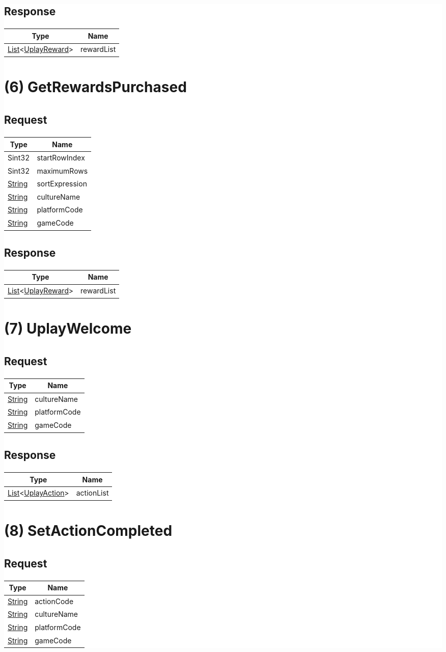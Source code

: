 ## Response
| Type | Name |
| --- | --- |
| [List]&lt;[UplayReward]&gt; | rewardList |

# (6) GetRewardsPurchased
## Request
| Type | Name |
| --- | --- |
| Sint32 | startRowIndex |
| Sint32 | maximumRows |
| [String] | sortExpression |
| [String] | cultureName |
| [String] | platformCode |
| [String] | gameCode |

## Response
| Type | Name |
| --- | --- |
| [List]&lt;[UplayReward]&gt; | rewardList |

# (7) UplayWelcome
## Request
| Type | Name |
| --- | --- |
| [String] | cultureName |
| [String] | platformCode |
| [String] | gameCode |

## Response
| Type | Name |
| --- | --- |
| [List]&lt;[UplayAction]&gt; | actionList |

# (8) SetActionCompleted
## Request
| Type | Name |
| --- | --- |
| [String] | actionCode |
| [String] | cultureName |
| [String] | platformCode |
| [String] | gameCode |


[Result]: NEX-Common-Types#result
[String]: NEX-Common-Types#string
[Buffer]: NEX-Common-Types#buffer
[qBuffer]: NEX-Common-Types#qbuffer
[List]: NEX-Common-Types#list
[Map]: NEX-Common-Types#map
[DateTime]: NEX-Common-Types#datetime
[Structure]: NEX-Common-Types#structure
[Data]: NEX-Common-Types#anydataholder
[StationURL]: NEX-Common-Types#stationurl
[Variant]: NEX-Common-Types#variant
[UplayAction]: #uplayaction-structure
[UplayReward]: #uplayreward-structure
[UplaySection]: #uplaysection-structure
[UplayActionPlatform]: #uplayactionplatform-structure
[UplayRewardPlatform]: #uplayrewardplatform-structure
[UplaySectionContent]: #uplaysectioncontent-structure
[UplaySectionContentLocalized]: #uplaysectioncontentlocalized-structure